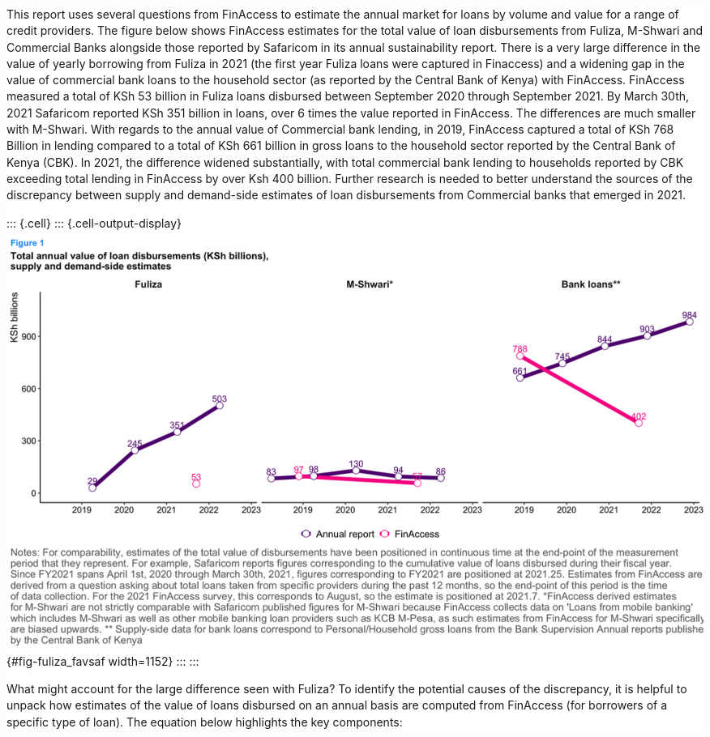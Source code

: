 This report uses several questions from FinAccess to estimate the annual market for loans by volume and value for a range of credit providers. The figure below shows FinAccess estimates for the total value of loan disbursements from Fuliza, M-Shwari and Commercial Banks alongside those reported by Safaricom in its annual sustainability report. There is a very large difference in the value of yearly borrowing from Fuliza in 2021 (the first year Fuliza loans were captured in Finaccess) and a widening gap in the value of commercial bank loans to the household sector (as reported by the Central Bank of Kenya) with FinAccess. FinAccess measured a total of KSh 53 billion in Fuliza loans disbursed between September 2020 through September 2021. By March 30th, 2021 Safaricom reported KSh 351 billion in loans, over 6 times the value reported in FinAccess. The differences are much smaller with M-Shwari. With regards to the annual value of Commercial bank lending, in 2019, FinAccess captured a total of KSh 768 Billion in lending compared to a total of KSh 661 billion in gross loans to the household sector reported by the Central Bank of Kenya (CBK). In 2021, the difference widened substantially, with total commercial bank lending to households reported by CBK exceeding total lending in FinAccess by over Ksh 400 billion. Further research is needed to better understand the sources of the discrepancy between supply and demand-side estimates of loan disbursements from Commercial banks that emerged in 2021. 


::: {.cell}
::: {.cell-output-display}
![Digital credit market value indicators: Supply vs. Demand-side measurements](fsdkenya_credit_files/figure-html/fig-fuliza_favsaf-1.png){#fig-fuliza_favsaf width=1152}
:::
:::


What might account for the large difference seen with Fuliza? To identify the potential causes of the discrepancy, it is helpful to unpack how estimates of the value of loans disbursed on an annual basis are computed from FinAccess (for borrowers of a specific type of loan). The equation below highlights the key components:
